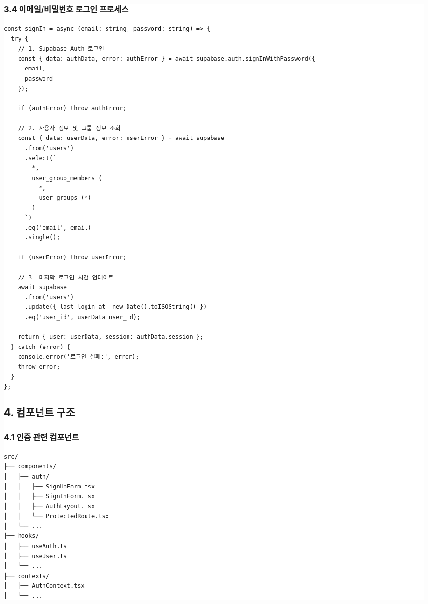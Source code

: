 ### 3.4 이메일/비밀번호 로그인 프로세스

```tsx
const signIn = async (email: string, password: string) => {
  try {
    // 1. Supabase Auth 로그인
    const { data: authData, error: authError } = await supabase.auth.signInWithPassword({
      email,
      password
    });

    if (authError) throw authError;

    // 2. 사용자 정보 및 그룹 정보 조회
    const { data: userData, error: userError } = await supabase
      .from('users')
      .select(`
        *,
        user_group_members (
          *,
          user_groups (*)
        )
      `)
      .eq('email', email)
      .single();

    if (userError) throw userError;

    // 3. 마지막 로그인 시간 업데이트
    await supabase
      .from('users')
      .update({ last_login_at: new Date().toISOString() })
      .eq('user_id', userData.user_id);

    return { user: userData, session: authData.session };
  } catch (error) {
    console.error('로그인 실패:', error);
    throw error;
  }
};

```

## 4. 컴포넌트 구조

### 4.1 인증 관련 컴포넌트

```
src/
├── components/
│   ├── auth/
│   │   ├── SignUpForm.tsx
│   │   ├── SignInForm.tsx
│   │   ├── AuthLayout.tsx
│   │   └── ProtectedRoute.tsx
│   └── ...
├── hooks/
│   ├── useAuth.ts
│   ├── useUser.ts
│   └── ...
├── contexts/
│   ├── AuthContext.tsx
│   └── ...
```